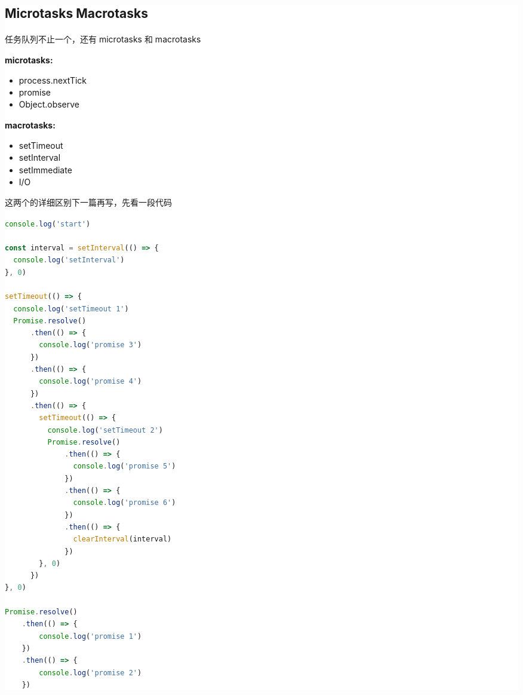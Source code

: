 ## Microtasks Macrotasks

任务队列不止一个，还有 microtasks 和 macrotasks

**microtasks:**

* process.nextTick
* promise
* Object.observe

**macrotasks:**

* setTimeout
* setInterval
* setImmediate
* I/O

这两个的详细区别下一篇再写，先看一段代码

```js
console.log('start')

const interval = setInterval(() => {  
  console.log('setInterval')
}, 0)

setTimeout(() => {  
  console.log('setTimeout 1')
  Promise.resolve()
      .then(() => {
        console.log('promise 3')
      })
      .then(() => {
        console.log('promise 4')
      })
      .then(() => {
        setTimeout(() => {
          console.log('setTimeout 2')
          Promise.resolve()
              .then(() => {
                console.log('promise 5')
              })
              .then(() => {
                console.log('promise 6')
              })
              .then(() => {
                clearInterval(interval)
              })
        }, 0)
      })
}, 0)

Promise.resolve()
    .then(() => {  
        console.log('promise 1')
    })
    .then(() => {
        console.log('promise 2')
    })

```
